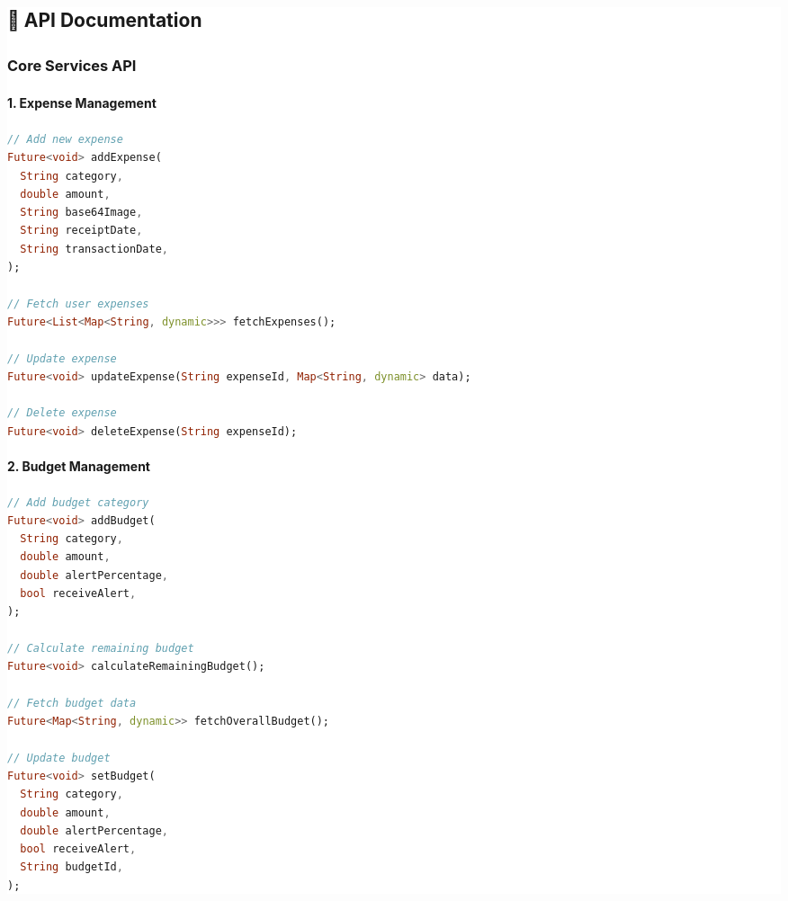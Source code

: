 ## 🔌 API Documentation

### **Core Services API**

#### **1. Expense Management**
```dart
// Add new expense
Future<void> addExpense(
  String category,
  double amount,
  String base64Image,
  String receiptDate,
  String transactionDate,
);

// Fetch user expenses
Future<List<Map<String, dynamic>>> fetchExpenses();

// Update expense
Future<void> updateExpense(String expenseId, Map<String, dynamic> data);

// Delete expense
Future<void> deleteExpense(String expenseId);
```

#### **2. Budget Management**
```dart
// Add budget category
Future<void> addBudget(
  String category,
  double amount,
  double alertPercentage,
  bool receiveAlert,
);

// Calculate remaining budget
Future<void> calculateRemainingBudget();

// Fetch budget data
Future<Map<String, dynamic>> fetchOverallBudget();

// Update budget
Future<void> setBudget(
  String category,
  double amount,
  double alertPercentage,
  bool receiveAlert,
  String budgetId,
);
```
